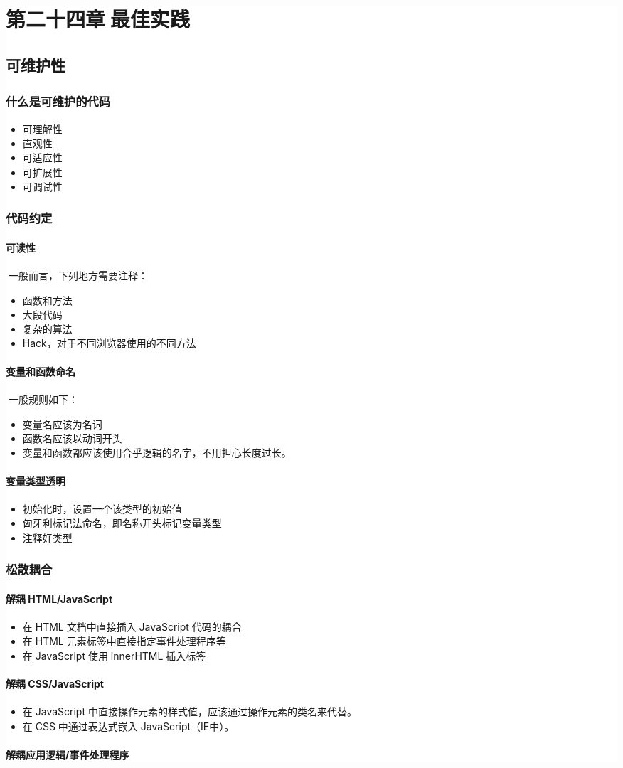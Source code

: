 # 第二十四章 最佳实践

## 可维护性

### 什么是可维护的代码

- 可理解性
- 直观性
- 可适应性
- 可扩展性
- 可调试性

### 代码约定

#### 可读性

​		一般而言，下列地方需要注释：

- 函数和方法
- 大段代码
- 复杂的算法
- Hack，对于不同浏览器使用的不同方法

#### 变量和函数命名

​		一般规则如下：

- 变量名应该为名词
- 函数名应该以动词开头
- 变量和函数都应该使用合乎逻辑的名字，不用担心长度过长。

#### 变量类型透明

- 初始化时，设置一个该类型的初始值
- 匈牙利标记法命名，即名称开头标记变量类型
- 注释好类型

### 松散耦合

#### 解耦 HTML/JavaScript

- 在 HTML 文档中直接插入 JavaScript 代码的耦合
- 在 HTML 元素标签中直接指定事件处理程序等
- 在 JavaScript 使用 innerHTML 插入标签

#### 解耦 CSS/JavaScript

- 在 JavaScript 中直接操作元素的样式值，应该通过操作元素的类名来代替。
- 在 CSS 中通过表达式嵌入 JavaScript（IE中）。

#### 解耦应用逻辑/事件处理程序
